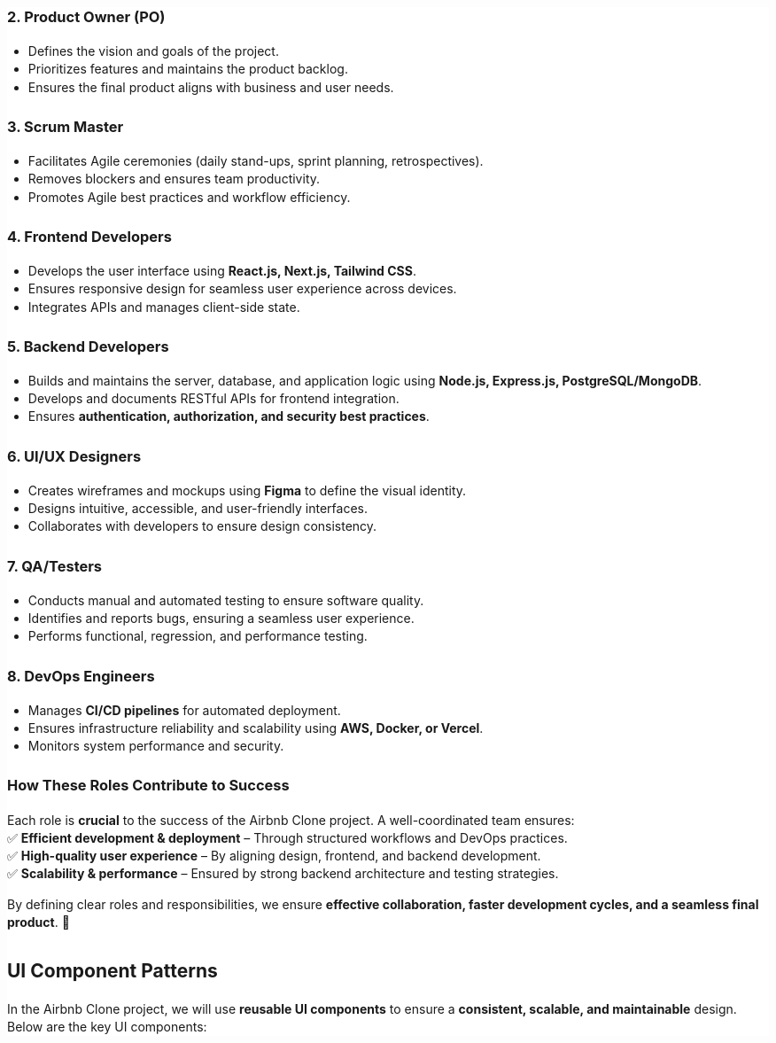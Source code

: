 ### **2. Product Owner (PO)**  
- Defines the vision and goals of the project.  
- Prioritizes features and maintains the product backlog.  
- Ensures the final product aligns with business and user needs.  

### **3. Scrum Master**  
- Facilitates Agile ceremonies (daily stand-ups, sprint planning, retrospectives).  
- Removes blockers and ensures team productivity.  
- Promotes Agile best practices and workflow efficiency.  

### **4. Frontend Developers**  
- Develops the user interface using **React.js, Next.js, Tailwind CSS**.  
- Ensures responsive design for seamless user experience across devices.  
- Integrates APIs and manages client-side state.  

### **5. Backend Developers**  
- Builds and maintains the server, database, and application logic using **Node.js, Express.js, PostgreSQL/MongoDB**.  
- Develops and documents RESTful APIs for frontend integration.  
- Ensures **authentication, authorization, and security best practices**.  

### **6. UI/UX Designers**  
- Creates wireframes and mockups using **Figma** to define the visual identity.  
- Designs intuitive, accessible, and user-friendly interfaces.  
- Collaborates with developers to ensure design consistency.  

### **7. QA/Testers**  
- Conducts manual and automated testing to ensure software quality.  
- Identifies and reports bugs, ensuring a seamless user experience.  
- Performs functional, regression, and performance testing.  

### **8. DevOps Engineers**  
- Manages **CI/CD pipelines** for automated deployment.  
- Ensures infrastructure reliability and scalability using **AWS, Docker, or Vercel**.  
- Monitors system performance and security.  

### **How These Roles Contribute to Success**  
Each role is **crucial** to the success of the Airbnb Clone project. A well-coordinated team ensures:  
✅ **Efficient development & deployment** – Through structured workflows and DevOps practices.  
✅ **High-quality user experience** – By aligning design, frontend, and backend development.  
✅ **Scalability & performance** – Ensured by strong backend architecture and testing strategies.  

By defining clear roles and responsibilities, we ensure **effective collaboration, faster development cycles, and a seamless final product**. 🚀  

## UI Component Patterns  

In the Airbnb Clone project, we will use **reusable UI components** to ensure a **consistent, scalable, and maintainable** design. Below are the key UI components:  
